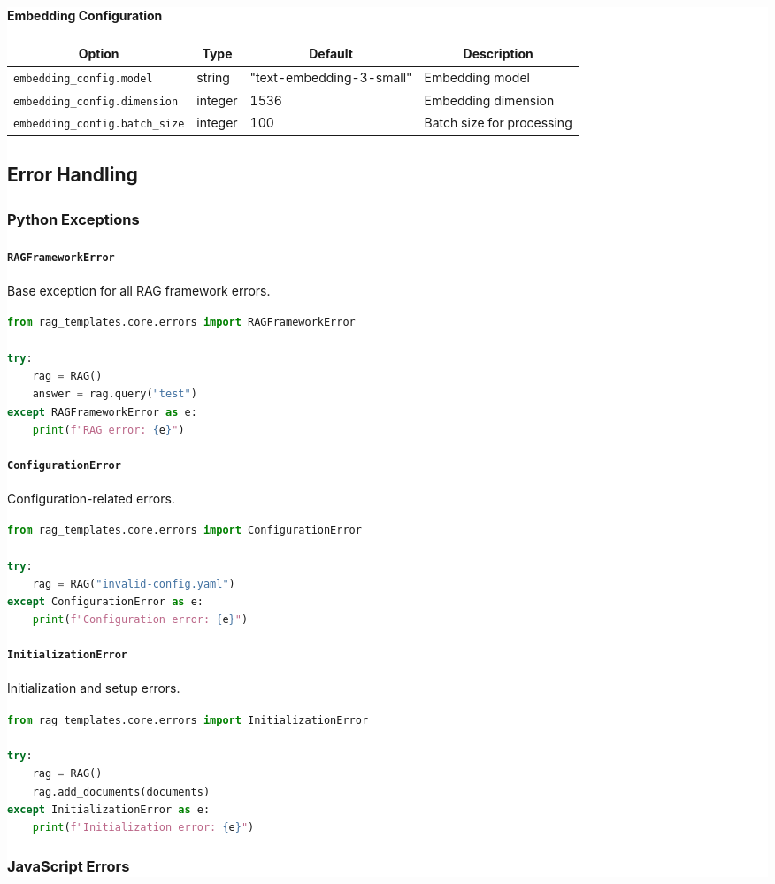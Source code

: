 #### Embedding Configuration

| Option | Type | Default | Description |
|--------|------|---------|-------------|
| `embedding_config.model` | string | "text-embedding-3-small" | Embedding model |
| `embedding_config.dimension` | integer | 1536 | Embedding dimension |
| `embedding_config.batch_size` | integer | 100 | Batch size for processing |

## Error Handling

### Python Exceptions

#### `RAGFrameworkError`
Base exception for all RAG framework errors.

```python
from rag_templates.core.errors import RAGFrameworkError

try:
    rag = RAG()
    answer = rag.query("test")
except RAGFrameworkError as e:
    print(f"RAG error: {e}")
```

#### `ConfigurationError`
Configuration-related errors.

```python
from rag_templates.core.errors import ConfigurationError

try:
    rag = RAG("invalid-config.yaml")
except ConfigurationError as e:
    print(f"Configuration error: {e}")
```

#### `InitializationError`
Initialization and setup errors.

```python
from rag_templates.core.errors import InitializationError

try:
    rag = RAG()
    rag.add_documents(documents)
except InitializationError as e:
    print(f"Initialization error: {e}")
```

### JavaScript Errors
